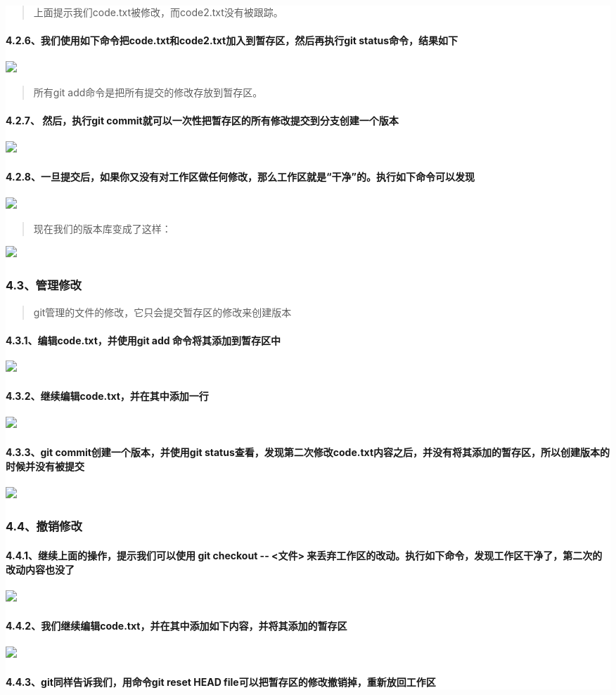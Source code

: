 > 上面提示我们code.txt被修改，而code2.txt没有被跟踪。

#### 4.2.6、我们使用如下命令把code.txt和code2.txt加入到暂存区，然后再执行git status命令，结果如下

![](C:\Users\wuguofei\Pictures\20.png)

> 所有git add命令是把所有提交的修改存放到暂存区。

#### 4.2.7、 然后，执行git commit就可以一次性把暂存区的所有修改提交到分支创建一个版本

![](C:\Users\wuguofei\Pictures\21.png)

#### 4.2.8、一旦提交后，如果你又没有对工作区做任何修改，那么工作区就是“干净”的。执行如下命令可以发现

![](C:\Users\wuguofei\Pictures\22.png)

> 现在我们的版本库变成了这样：

![](C:\Users\wuguofei\Pictures\23.png)

### 4.3、管理修改

> git管理的文件的修改，它只会提交暂存区的修改来创建版本

#### 4.3.1、编辑code.txt，并使用git add 命令将其添加到暂存区中

![](C:\Users\wuguofei\Pictures\24.png)

#### 4.3.2、继续编辑code.txt，并在其中添加一行

![](C:\Users\wuguofei\Pictures\25.png)

#### 4.3.3、git commit创建一个版本，并使用git status查看，发现第二次修改code.txt内容之后，并没有将其添加的暂存区，所以创建版本的时候并没有被提交

![](C:\Users\wuguofei\Pictures\26.png)

### 4.4、撤销修改

#### 4.4.1、继续上面的操作，提示我们可以使用 git checkout -- <文件> 来丢弃工作区的改动。执行如下命令，发现工作区干净了，第二次的改动内容也没了

![](C:\Users\wuguofei\Pictures\27.png)

#### 4.4.2、我们继续编辑code.txt，并在其中添加如下内容，并将其添加的暂存区

![](C:\Users\wuguofei\Pictures\28.png)

#### 4.4.3、git同样告诉我们，用命令git reset HEAD file可以把暂存区的修改撤销掉，重新放回工作区
